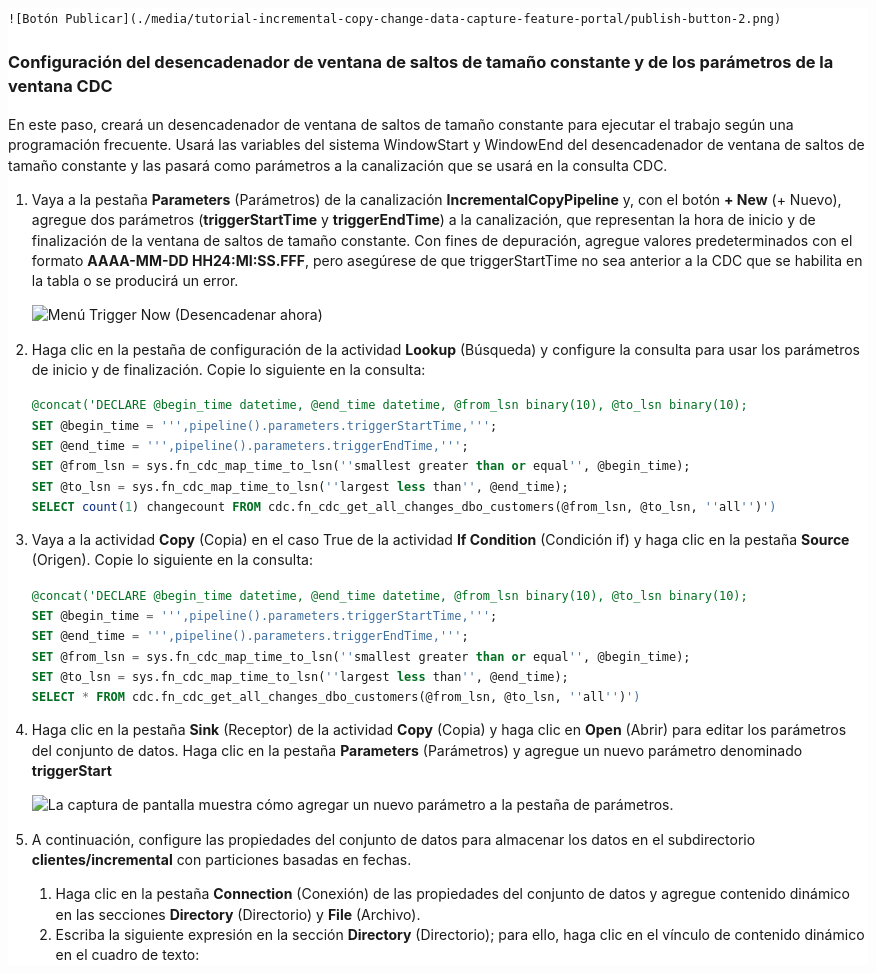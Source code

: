     ![Botón Publicar](./media/tutorial-incremental-copy-change-data-capture-feature-portal/publish-button-2.png)    

### <a name="configure-the-tumbling-window-trigger-and-cdc-window-parameters"></a>Configuración del desencadenador de ventana de saltos de tamaño constante y de los parámetros de la ventana CDC 
En este paso, creará un desencadenador de ventana de saltos de tamaño constante para ejecutar el trabajo según una programación frecuente. Usará las variables del sistema WindowStart y WindowEnd del desencadenador de ventana de saltos de tamaño constante y las pasará como parámetros a la canalización que se usará en la consulta CDC.

1. Vaya a la pestaña **Parameters** (Parámetros) de la canalización **IncrementalCopyPipeline** y, con el botón **+ New** (+ Nuevo), agregue dos parámetros (**triggerStartTime** y **triggerEndTime**) a la canalización, que representan la hora de inicio y de finalización de la ventana de saltos de tamaño constante. Con fines de depuración, agregue valores predeterminados con el formato **AAAA-MM-DD HH24:MI:SS.FFF**, pero asegúrese de que triggerStartTime no sea anterior a la CDC que se habilita en la tabla o se producirá un error.

    ![Menú Trigger Now (Desencadenar ahora)](./media/tutorial-incremental-copy-change-data-capture-feature-portal/incremental-copy-pipeline-parameters.png)
2. Haga clic en la pestaña de configuración de la actividad **Lookup** (Búsqueda) y configure la consulta para usar los parámetros de inicio y de finalización. Copie lo siguiente en la consulta:
    ```sql
    @concat('DECLARE @begin_time datetime, @end_time datetime, @from_lsn binary(10), @to_lsn binary(10); 
    SET @begin_time = ''',pipeline().parameters.triggerStartTime,''';
    SET @end_time = ''',pipeline().parameters.triggerEndTime,''';
    SET @from_lsn = sys.fn_cdc_map_time_to_lsn(''smallest greater than or equal'', @begin_time);
    SET @to_lsn = sys.fn_cdc_map_time_to_lsn(''largest less than'', @end_time);
    SELECT count(1) changecount FROM cdc.fn_cdc_get_all_changes_dbo_customers(@from_lsn, @to_lsn, ''all'')')
    ```

3. Vaya a la actividad **Copy** (Copia) en el caso True de la actividad **If Condition** (Condición if) y haga clic en la pestaña **Source** (Origen). Copie lo siguiente en la consulta:
    ```sql
    @concat('DECLARE @begin_time datetime, @end_time datetime, @from_lsn binary(10), @to_lsn binary(10); 
    SET @begin_time = ''',pipeline().parameters.triggerStartTime,''';
    SET @end_time = ''',pipeline().parameters.triggerEndTime,''';
    SET @from_lsn = sys.fn_cdc_map_time_to_lsn(''smallest greater than or equal'', @begin_time);
    SET @to_lsn = sys.fn_cdc_map_time_to_lsn(''largest less than'', @end_time);
    SELECT * FROM cdc.fn_cdc_get_all_changes_dbo_customers(@from_lsn, @to_lsn, ''all'')')
    ```
4. Haga clic en la pestaña **Sink** (Receptor) de la actividad **Copy** (Copia) y haga clic en **Open** (Abrir) para editar los parámetros del conjunto de datos. Haga clic en la pestaña **Parameters** (Parámetros) y agregue un nuevo parámetro denominado **triggerStart**    

    ![La captura de pantalla muestra cómo agregar un nuevo parámetro a la pestaña de parámetros.](./media/tutorial-incremental-copy-change-data-capture-feature-portal/sink-dataset-configuration-2.png)
5. A continuación, configure las propiedades del conjunto de datos para almacenar los datos en el subdirectorio **clientes/incremental** con particiones basadas en fechas.
   1. Haga clic en la pestaña **Connection** (Conexión) de las propiedades del conjunto de datos y agregue contenido dinámico en las secciones **Directory** (Directorio) y **File** (Archivo). 
   2. Escriba la siguiente expresión en la sección **Directory** (Directorio); para ello, haga clic en el vínculo de contenido dinámico en el cuadro de texto:
    